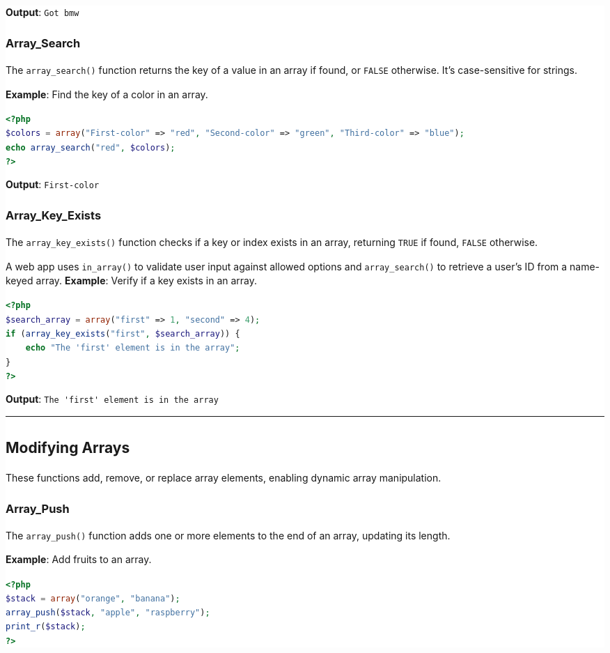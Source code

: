 **Output**: `Got bmw`

### Array_Search

The `array_search()` function returns the key of a value in an array if found, or `FALSE` otherwise. It’s case-sensitive for strings.

**Example**: Find the key of a color in an array.


```php
<?php
$colors = array("First-color" => "red", "Second-color" => "green", "Third-color" => "blue");
echo array_search("red", $colors);
?>
```

**Output**: `First-color`

### Array_Key_Exists

The `array_key_exists()` function checks if a key or index exists in an array, returning `TRUE` if found, `FALSE` otherwise.

A web app uses `in_array()` to validate user input against allowed options and `array_search()` to retrieve a user’s ID from a name-keyed array.
**Example**: Verify if a key exists in an array.


```php
<?php
$search_array = array("first" => 1, "second" => 4);
if (array_key_exists("first", $search_array)) {
    echo "The 'first' element is in the array";
}
?>
```

**Output**: `The 'first' element is in the array`


---

## Modifying Arrays

These functions add, remove, or replace array elements, enabling dynamic array manipulation.

### Array_Push

The `array_push()` function adds one or more elements to the end of an array, updating its length.

**Example**: Add fruits to an array.


```php
<?php
$stack = array("orange", "banana");
array_push($stack, "apple", "raspberry");
print_r($stack);
?>
```
